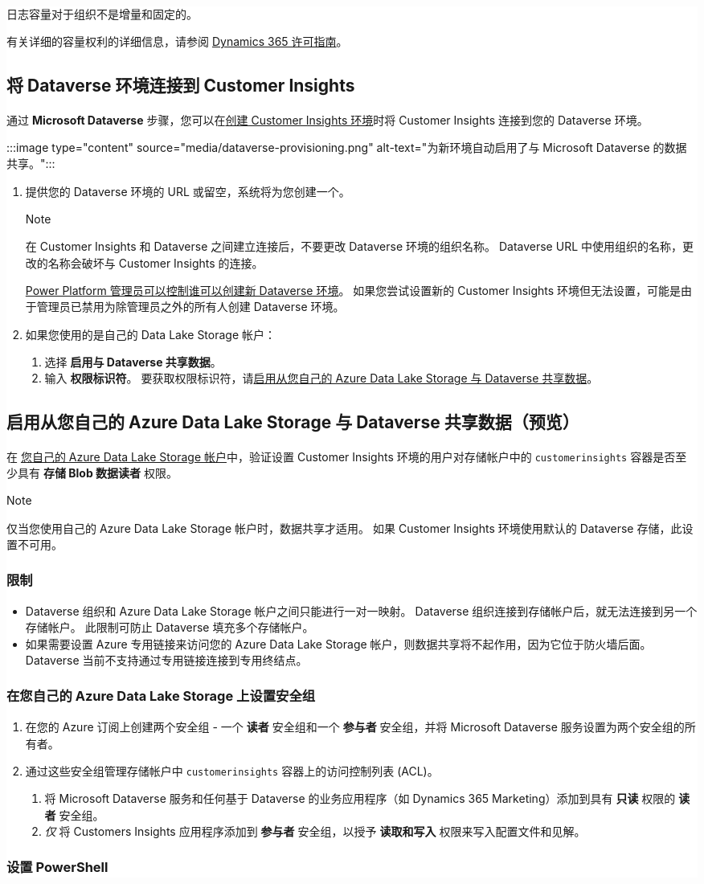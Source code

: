 日志容量对于组织不是增量和固定的。

有关详细的容量权利的详细信息，请参阅 [Dynamics 365 许可指南](https://go.microsoft.com/fwlink/?LinkId=866544)。

## <a name="connect-a-dataverse-environment-to-customer-insights"></a>将 Dataverse 环境连接到 Customer Insights

通过 **Microsoft Dataverse** 步骤，您可以在[创建 Customer Insights 环境](create-environment.md)时将 Customer Insights 连接到您的 Dataverse 环境。

:::image type="content" source="media/dataverse-provisioning.png" alt-text="为新环境自动启用了与 Microsoft Dataverse 的数据共享。":::

1. 提供您的 Dataverse 环境的 URL 或留空，系统将为您创建一个。

   > [!NOTE]
   > 在 Customer Insights 和 Dataverse 之间建立连接后，不要更改 Dataverse 环境的组织名称。 Dataverse URL 中使用组织的名称，更改的名称会破坏与 Customer Insights 的连接。

   [Power Platform 管理员可以控制谁可以创建新 Dataverse 环境](/power-platform/admin/control-environment-creation)。 如果您尝试设置新的 Customer Insights 环境但无法设置，可能是由于管理员已禁用为除管理员之外的所有人创建 Dataverse 环境。

1. 如果您使用的是自己的 Data Lake Storage 帐户：
   1. 选择 **启用与 Dataverse 共享数据**。
   1. 输入 **权限标识符**。 要获取权限标识符，请[启用从您自己的 Azure Data Lake Storage 与 Dataverse 共享数据](#enable-data-sharing-with-dataverse-from-your-own-azure-data-lake-storage-preview)。

## <a name="enable-data-sharing-with-dataverse-from-your-own-azure-data-lake-storage-preview"></a>启用从您自己的 Azure Data Lake Storage 与 Dataverse 共享数据（预览）

在 [您自己的 Azure Data Lake Storage 帐户](own-data-lake-storage.md)中，验证设置 Customer Insights 环境的用户对存储帐户中的 `customerinsights` 容器是否至少具有 **存储 Blob 数据读者** 权限。

> [!NOTE]
> 仅当您使用自己的 Azure Data Lake Storage 帐户时，数据共享才适用。 如果 Customer Insights 环境使用默认的 Dataverse 存储，此设置不可用。

### <a name="limitations"></a>限制

- Dataverse 组织和 Azure Data Lake Storage 帐户之间只能进行一对一映射。 Dataverse 组织连接到存储帐户后，就无法连接到另一个存储帐户。 此限制可防止 Dataverse 填充多个存储帐户。
- 如果需要设置 Azure 专用链接来访问您的 Azure Data Lake Storage 帐户，则数据共享将不起作用，因为它位于防火墙后面。 Dataverse 当前不支持通过专用链接连接到专用终结点。

### <a name="set-up-security-groups-on-your-own-azure-data-lake-storage"></a>在您自己的 Azure Data Lake Storage 上设置安全组

1. 在您的 Azure 订阅上创建两个安全组 - 一个 **读者** 安全组和一个 **参与者** 安全组，并将 Microsoft Dataverse 服务设置为两个安全组的所有者。

1. 通过这些安全组管理存储帐户中 `customerinsights` 容器上的访问控制列表 (ACL)。
   1. 将 Microsoft Dataverse 服务和任何基于 Dataverse 的业务应用程序（如 Dynamics 365 Marketing）添加到具有 **只读** 权限的 **读者** 安全组。
   1. *仅* 将 Customers Insights 应用程序添加到 **参与者** 安全组，以授予 **读取和写入** 权限来写入配置文件和见解。

### <a name="set-up-powershell"></a>设置 PowerShell
